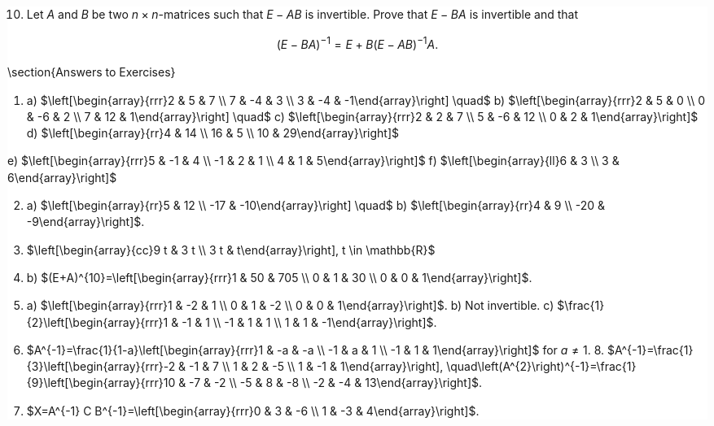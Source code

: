 10. Let $A$ and $B$ be two $n \times n$-matrices such that $E-A B$ is invertible. Prove that $E-B A$ is invertible and that

$$
(E-B A)^{-1}=E+B(E-A B)^{-1} A .
$$

\section{Answers to Exercises}

1. a) $\left[\begin{array}{rrr}2 & 5 & 7 \\ 7 & -4 & 3 \\ 3 & -4 & -1\end{array}\right] \quad$ b) $\left[\begin{array}{rrr}2 & 5 & 0 \\ 0 & -6 & 2 \\ 7 & 12 & 1\end{array}\right] \quad$ c) $\left[\begin{array}{rrr}2 & 2 & 7 \\ 5 & -6 & 12 \\ 0 & 2 & 1\end{array}\right]$ d) $\left[\begin{array}{rr}4 & 14 \\ 16 & 5 \\ 10 & 29\end{array}\right]$

e) $\left[\begin{array}{rrr}5 & -1 & 4 \\ -1 & 2 & 1 \\ 4 & 1 & 5\end{array}\right]$ f) $\left[\begin{array}{ll}6 & 3 \\ 3 & 6\end{array}\right]$

2. a) $\left[\begin{array}{rr}5 & 12 \\ -17 & -10\end{array}\right] \quad$ b) $\left[\begin{array}{rr}4 & 9 \\ -20 & -9\end{array}\right]$.

3. $\left[\begin{array}{cc}9 t & 3 t \\ 3 t & t\end{array}\right], t \in \mathbb{R}$

4. b) $(E+A)^{10}=\left[\begin{array}{rrr}1 & 50 & 705 \\ 0 & 1 & 30 \\ 0 & 0 & 1\end{array}\right]$.

6. a) $\left[\begin{array}{rrr}1 & -2 & 1 \\ 0 & 1 & -2 \\ 0 & 0 & 1\end{array}\right]$. b) Not invertible. c) $\frac{1}{2}\left[\begin{array}{rrr}1 & -1 & 1 \\ -1 & 1 & 1 \\ 1 & 1 & -1\end{array}\right]$.

7. $A^{-1}=\frac{1}{1-a}\left[\begin{array}{rrr}1 & -a & -a \\ -1 & a & 1 \\ -1 & 1 & 1\end{array}\right]$ for $a \neq 1$. 8. $A^{-1}=\frac{1}{3}\left[\begin{array}{rrr}-2 & -1 & 7 \\ 1 & 2 & -5 \\ 1 & -1 & 1\end{array}\right], \quad\left(A^{2}\right)^{-1}=\frac{1}{9}\left[\begin{array}{rrr}10 & -7 & -2 \\ -5 & 8 & -8 \\ -2 & -4 & 13\end{array}\right]$.

9. $X=A^{-1} C B^{-1}=\left[\begin{array}{rrr}0 & 3 & -6 \\ 1 & -3 & 4\end{array}\right]$.